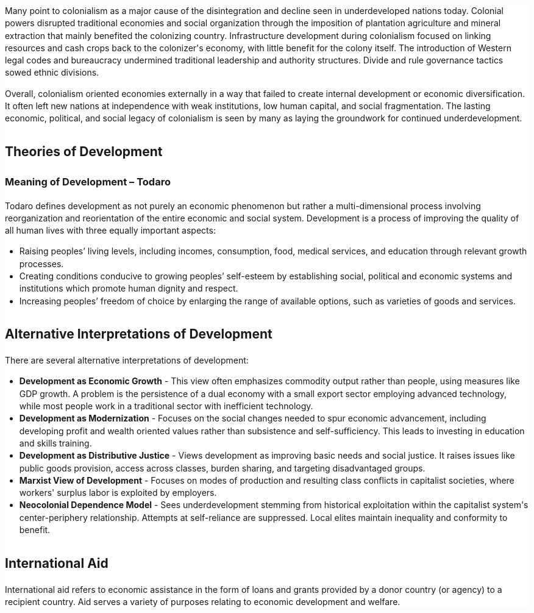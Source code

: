 Many point to colonialism as a major cause of the disintegration and decline seen in underdeveloped nations today. Colonial powers disrupted traditional economies and social organization through the imposition of plantation agriculture and mineral extraction that mainly benefited the colonizing country. Infrastructure development during colonialism focused on linking resources and cash crops back to the colonizer's economy, with little benefit for the colony itself. The introduction of Western legal codes and bureaucracy undermined traditional leadership and authority structures. Divide and rule governance tactics sowed ethnic divisions.

Overall, colonialism oriented economies externally in a way that failed to create internal development or economic diversification. It often left new nations at independence with weak institutions, low human capital, and social fragmentation. The lasting economic, political, and social legacy of colonialism is seen by many as laying the groundwork for continued underdevelopment.

## Theories of Development

### Meaning of Development – Todaro

Todaro defines development as not purely an economic phenomenon but rather a multi-dimensional process involving reorganization and reorientation of the entire economic and social system. Development is a process of improving the quality of all human lives with three equally important aspects:

- Raising peoples’ living levels, including incomes, consumption, food, medical services, and education through relevant growth processes.
- Creating conditions conducive to growing peoples’ self-esteem by establishing social, political and economic systems and institutions which promote human dignity and respect.
- Increasing peoples’ freedom of choice by enlarging the range of available options, such as varieties of goods and services.

## Alternative Interpretations of Development

There are several alternative interpretations of development:

- **Development as Economic Growth** - This view often emphasizes commodity output rather than people, using measures like GDP growth. A problem is the persistence of a dual economy with a small export sector employing advanced technology, while most people work in a traditional sector with inefficient technology.
- **Development as Modernization** - Focuses on the social changes needed to spur economic advancement, including developing profit and wealth oriented values rather than subsistence and self-sufficiency. This leads to investing in education and skills training.
- **Development as Distributive Justice** - Views development as improving basic needs and social justice. It raises issues like public goods provision, access across classes, burden sharing, and targeting disadvantaged groups.
- **Marxist View of Development** - Focuses on modes of production and resulting class conflicts in capitalist societies, where workers' surplus labor is exploited by employers.
- **Neocolonial Dependence Model** - Sees underdevelopment stemming from historical exploitation within the capitalist system's center-periphery relationship. Attempts at self-reliance are suppressed. Local elites maintain inequality and conformity to benefit.

## International Aid

International aid refers to economic assistance in the form of loans and grants provided by a donor country (or agency) to a recipient country. Aid serves a variety of purposes relating to economic development and welfare.

